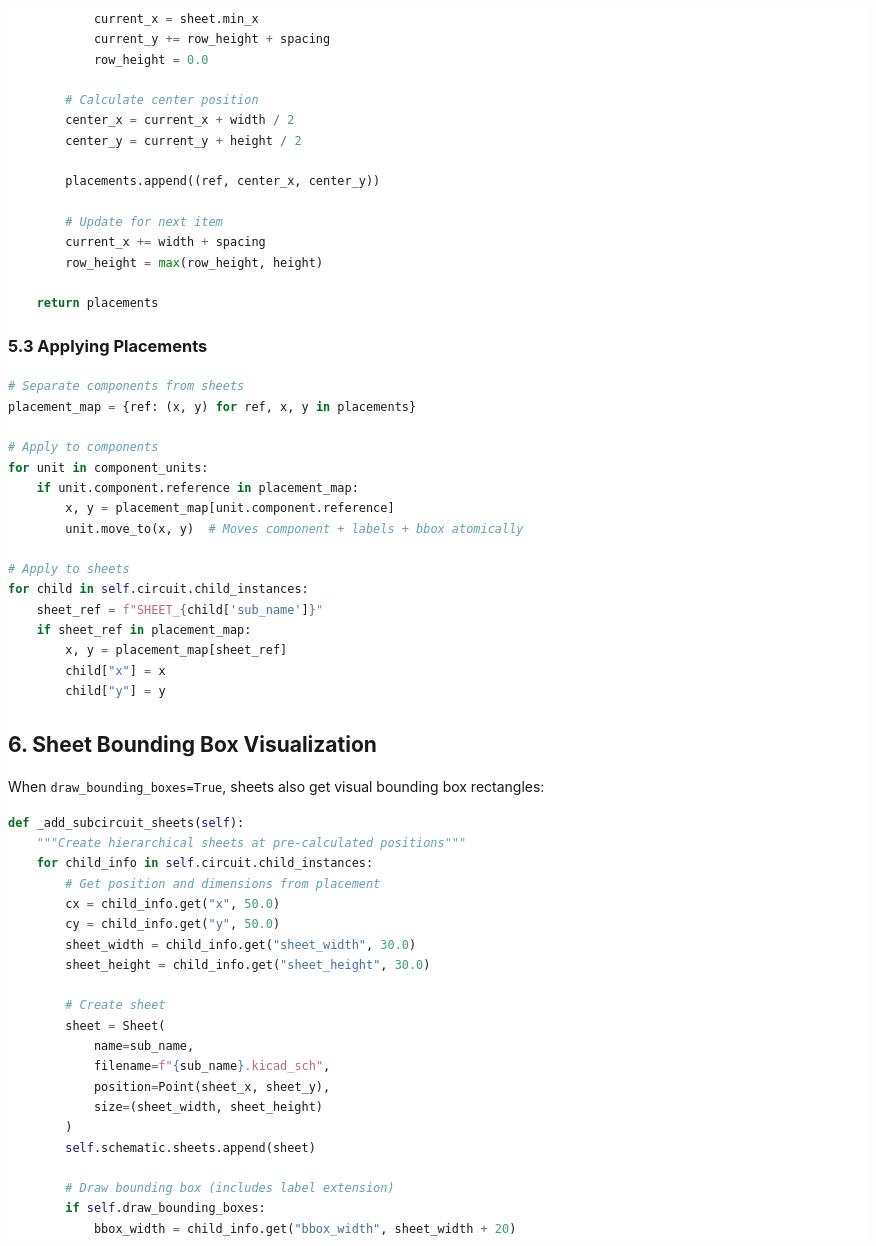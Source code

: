```python
            current_x = sheet.min_x
            current_y += row_height + spacing
            row_height = 0.0

        # Calculate center position
        center_x = current_x + width / 2
        center_y = current_y + height / 2

        placements.append((ref, center_x, center_y))

        # Update for next item
        current_x += width + spacing
        row_height = max(row_height, height)

    return placements
```

### 5.3 Applying Placements

```python
# Separate components from sheets
placement_map = {ref: (x, y) for ref, x, y in placements}

# Apply to components
for unit in component_units:
    if unit.component.reference in placement_map:
        x, y = placement_map[unit.component.reference]
        unit.move_to(x, y)  # Moves component + labels + bbox atomically

# Apply to sheets
for child in self.circuit.child_instances:
    sheet_ref = f"SHEET_{child['sub_name']}"
    if sheet_ref in placement_map:
        x, y = placement_map[sheet_ref]
        child["x"] = x
        child["y"] = y
```

## 6. Sheet Bounding Box Visualization

When `draw_bounding_boxes=True`, sheets also get visual bounding box rectangles:

```python
def _add_subcircuit_sheets(self):
    """Create hierarchical sheets at pre-calculated positions"""
    for child_info in self.circuit.child_instances:
        # Get position and dimensions from placement
        cx = child_info.get("x", 50.0)
        cy = child_info.get("y", 50.0)
        sheet_width = child_info.get("sheet_width", 30.0)
        sheet_height = child_info.get("sheet_height", 30.0)

        # Create sheet
        sheet = Sheet(
            name=sub_name,
            filename=f"{sub_name}.kicad_sch",
            position=Point(sheet_x, sheet_y),
            size=(sheet_width, sheet_height)
        )
        self.schematic.sheets.append(sheet)

        # Draw bounding box (includes label extension)
        if self.draw_bounding_boxes:
            bbox_width = child_info.get("bbox_width", sheet_width + 20)
```